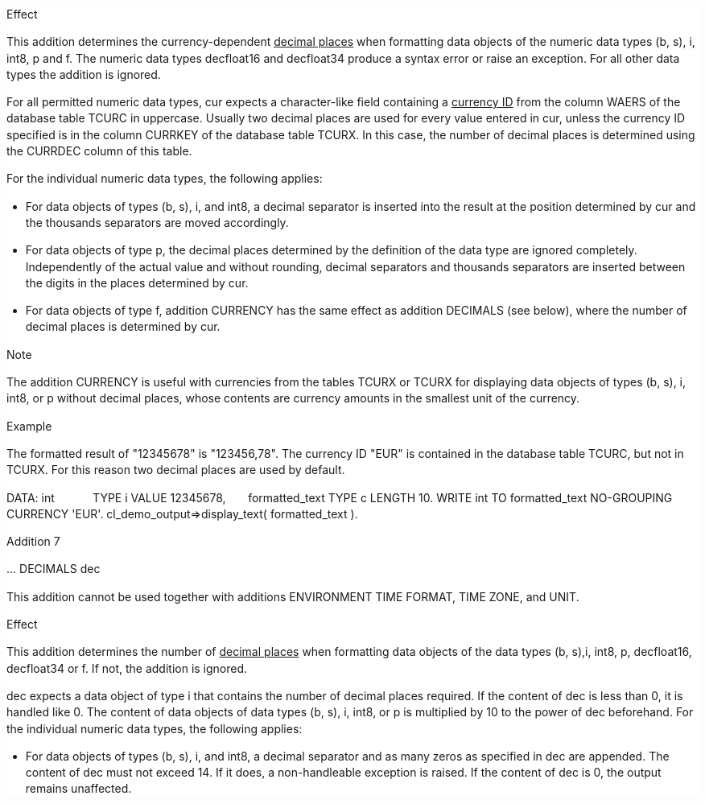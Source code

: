 Effect

This addition determines the currency-dependent [decimal places](javascript:call_link\('abenfractional_portion_glosry.htm'\) "Glossary Entry") when formatting data objects of the numeric data types (b, s), i, int8, p and f. The numeric data types decfloat16 and decfloat34 produce a syntax error or raise an exception. For all other data types the addition is ignored.

For all permitted numeric data types, cur expects a character-like field containing a [currency ID](javascript:call_link\('abencurrency_id_glosry.htm'\) "Glossary Entry") from the column WAERS of the database table TCURC in uppercase. Usually two decimal places are used for every value entered in cur, unless the currency ID specified is in the column CURRKEY of the database table TCURX. In this case, the number of decimal places is determined using the CURRDEC column of this table.

For the individual numeric data types, the following applies:

-   For data objects of types (b, s), i, and int8, a decimal separator is inserted into the result at the position determined by cur and the thousands separators are moved accordingly.
    
-   For data objects of type p, the decimal places determined by the definition of the data type are ignored completely. Independently of the actual value and without rounding, decimal separators and thousands separators are inserted between the digits in the places determined by cur.
    
-   For data objects of type f, addition CURRENCY has the same effect as addition DECIMALS (see below), where the number of decimal places is determined by cur.
    

Note

The addition CURRENCY is useful with currencies from the tables TCURX or TCURX for displaying data objects of types (b, s), i, int8, or p without decimal places, whose contents are currency amounts in the smallest unit of the currency.

Example

The formatted result of "12345678" is "123456,78". The currency ID "EUR" is contained in the database table TCURC, but not in TCURX. For this reason two decimal places are used by default.

DATA: int            TYPE i VALUE 12345678,
      formatted\_text TYPE c LENGTH 10.
WRITE int TO formatted\_text NO-GROUPING CURRENCY 'EUR'.
cl\_demo\_output=>display\_text( formatted\_text ).

Addition 7

... DECIMALS dec

This addition cannot be used together with additions ENVIRONMENT TIME FORMAT, TIME ZONE, and UNIT.

Effect

This addition determines the number of [decimal places](javascript:call_link\('abenfractional_portion_glosry.htm'\) "Glossary Entry") when formatting data objects of the data types (b, s),i, int8, p, decfloat16, decfloat34 or f. If not, the addition is ignored.

dec expects a data object of type i that contains the number of decimal places required. If the content of dec is less than 0, it is handled like 0. The content of data objects of data types (b, s), i, int8, or p is multiplied by 10 to the power of dec beforehand. For the individual numeric data types, the following applies:

-   For data objects of types (b, s), i, and int8, a decimal separator and as many zeros as specified in dec are appended. The content of dec must not exceed 14. If it does, a non-handleable exception is raised. If the content of dec is 0, the output remains unaffected.
    